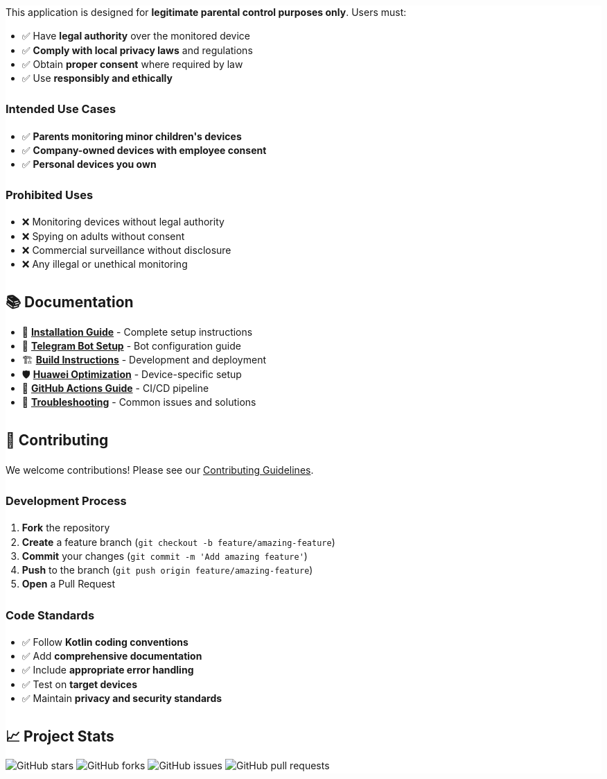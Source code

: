 This application is designed for **legitimate parental control purposes only**. Users must:

- ✅ Have **legal authority** over the monitored device
- ✅ **Comply with local privacy laws** and regulations
- ✅ Obtain **proper consent** where required by law
- ✅ Use **responsibly and ethically**

### Intended Use Cases
- ✅ **Parents monitoring minor children's devices**
- ✅ **Company-owned devices with employee consent**
- ✅ **Personal devices you own**

### Prohibited Uses
- ❌ Monitoring devices without legal authority
- ❌ Spying on adults without consent
- ❌ Commercial surveillance without disclosure
- ❌ Any illegal or unethical monitoring

## 📚 Documentation

- 📖 [**Installation Guide**](docs/INSTALLATION_GUIDE.md) - Complete setup instructions
- 🤖 [**Telegram Bot Setup**](docs/TELEGRAM_SETUP.md) - Bot configuration guide
- 🏗️ [**Build Instructions**](AUTOMATED_BUILD_GUIDE.md) - Development and deployment
- 🛡️ [**Huawei Optimization**](HUAWEI_NOVA_3I_SETUP.md) - Device-specific setup
- 🔧 [**GitHub Actions Guide**](GITHUB_ACTIONS_GUIDE.md) - CI/CD pipeline
- 🐛 [**Troubleshooting**](docs/TROUBLESHOOTING.md) - Common issues and solutions

## 🤝 Contributing

We welcome contributions! Please see our [Contributing Guidelines](CONTRIBUTING.md).

### Development Process
1. **Fork** the repository
2. **Create** a feature branch (`git checkout -b feature/amazing-feature`)
3. **Commit** your changes (`git commit -m 'Add amazing feature'`)
4. **Push** to the branch (`git push origin feature/amazing-feature`)
5. **Open** a Pull Request

### Code Standards
- ✅ Follow **Kotlin coding conventions**
- ✅ Add **comprehensive documentation**
- ✅ Include **appropriate error handling**
- ✅ Test on **target devices**
- ✅ Maintain **privacy and security standards**

## 📈 Project Stats

![GitHub stars](https://img.shields.io/github/stars/Rahexa/parental-control-monitor?style=social)
![GitHub forks](https://img.shields.io/github/forks/Rahexa/parental-control-monitor?style=social)
![GitHub issues](https://img.shields.io/github/issues/Rahexa/parental-control-monitor)
![GitHub pull requests](https://img.shields.io/github/issues-pr/Rahexa/parental-control-monitor)
